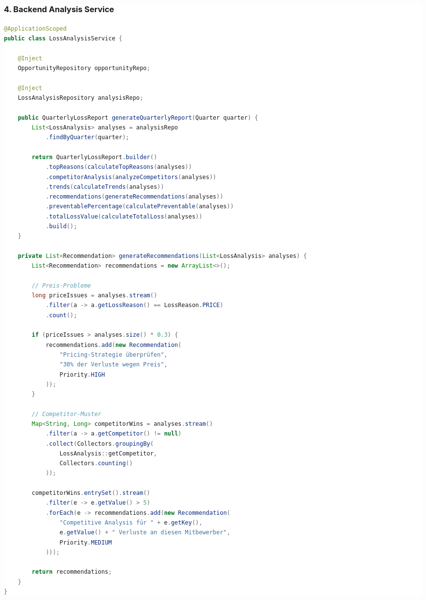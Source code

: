 ### 4. Backend Analysis Service

```java
@ApplicationScoped
public class LossAnalysisService {
    
    @Inject
    OpportunityRepository opportunityRepo;
    
    @Inject
    LossAnalysisRepository analysisRepo;
    
    public QuarterlyLossReport generateQuarterlyReport(Quarter quarter) {
        List<LossAnalysis> analyses = analysisRepo
            .findByQuarter(quarter);
        
        return QuarterlyLossReport.builder()
            .topReasons(calculateTopReasons(analyses))
            .competitorAnalysis(analyzeCompetitors(analyses))
            .trends(calculateTrends(analyses))
            .recommendations(generateRecommendations(analyses))
            .preventablePercentage(calculatePreventable(analyses))
            .totalLossValue(calculateTotalLoss(analyses))
            .build();
    }
    
    private List<Recommendation> generateRecommendations(List<LossAnalysis> analyses) {
        List<Recommendation> recommendations = new ArrayList<>();
        
        // Preis-Probleme
        long priceIssues = analyses.stream()
            .filter(a -> a.getLossReason() == LossReason.PRICE)
            .count();
        
        if (priceIssues > analyses.size() * 0.3) {
            recommendations.add(new Recommendation(
                "Pricing-Strategie überprüfen",
                "30% der Verluste wegen Preis",
                Priority.HIGH
            ));
        }
        
        // Competitor-Muster
        Map<String, Long> competitorWins = analyses.stream()
            .filter(a -> a.getCompetitor() != null)
            .collect(Collectors.groupingBy(
                LossAnalysis::getCompetitor,
                Collectors.counting()
            ));
        
        competitorWins.entrySet().stream()
            .filter(e -> e.getValue() > 5)
            .forEach(e -> recommendations.add(new Recommendation(
                "Competitive Analysis für " + e.getKey(),
                e.getValue() + " Verluste an diesen Mitbewerber",
                Priority.MEDIUM
            )));
        
        return recommendations;
    }
}
```
